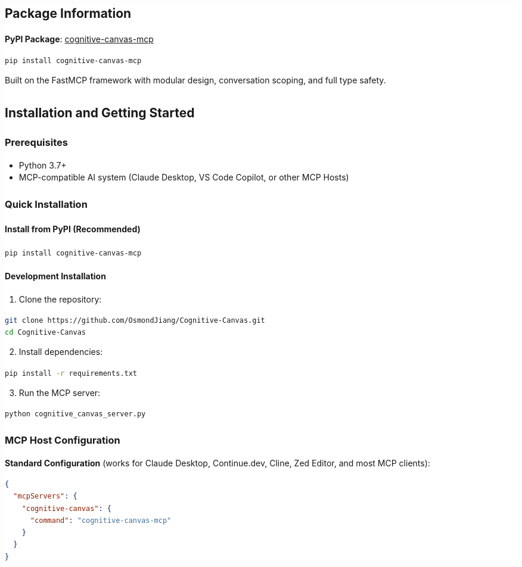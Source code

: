 ## Package Information

**PyPI Package**: [cognitive-canvas-mcp](https://pypi.org/project/cognitive-canvas-mcp/)

```bash
pip install cognitive-canvas-mcp
```

Built on the FastMCP framework with modular design, conversation scoping, and full type safety.

## Installation and Getting Started

### Prerequisites
- Python 3.7+
- MCP-compatible AI system (Claude Desktop, VS Code Copilot, or other MCP Hosts)

### Quick Installation

#### Install from PyPI (Recommended)

```bash
pip install cognitive-canvas-mcp
```

#### Development Installation

1. Clone the repository:
```bash
git clone https://github.com/OsmondJiang/Cognitive-Canvas.git
cd Cognitive-Canvas
```

2. Install dependencies:
```bash
pip install -r requirements.txt
```

3. Run the MCP server:
```bash
python cognitive_canvas_server.py
```

### MCP Host Configuration

**Standard Configuration** (works for Claude Desktop, Continue.dev, Cline, Zed Editor, and most MCP clients):

```json
{
  "mcpServers": {
    "cognitive-canvas": {
      "command": "cognitive-canvas-mcp"
    }
  }
}
```
